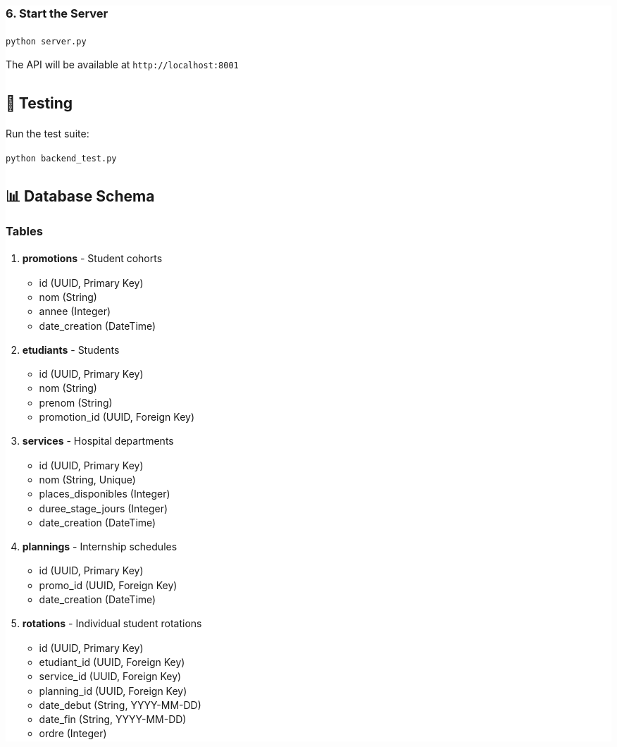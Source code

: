 ### 6. Start the Server

```bash
python server.py
```

The API will be available at `http://localhost:8001`

## 🧪 Testing

Run the test suite:

```bash
python backend_test.py
```

## 📊 Database Schema

### Tables

1. **promotions** - Student cohorts

   - id (UUID, Primary Key)
   - nom (String)
   - annee (Integer)
   - date_creation (DateTime)

2. **etudiants** - Students

   - id (UUID, Primary Key)
   - nom (String)
   - prenom (String)
   - promotion_id (UUID, Foreign Key)

3. **services** - Hospital departments

   - id (UUID, Primary Key)
   - nom (String, Unique)
   - places_disponibles (Integer)
   - duree_stage_jours (Integer)
   - date_creation (DateTime)

4. **plannings** - Internship schedules

   - id (UUID, Primary Key)
   - promo_id (UUID, Foreign Key)
   - date_creation (DateTime)

5. **rotations** - Individual student rotations
   - id (UUID, Primary Key)
   - etudiant_id (UUID, Foreign Key)
   - service_id (UUID, Foreign Key)
   - planning_id (UUID, Foreign Key)
   - date_debut (String, YYYY-MM-DD)
   - date_fin (String, YYYY-MM-DD)
   - ordre (Integer)
